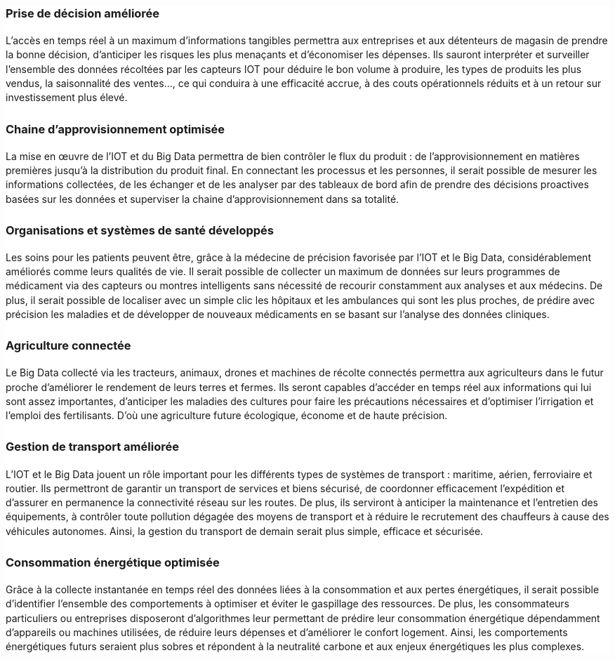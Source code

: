 ### **Prise de décision améliorée**

L’accès en temps réel à un maximum d’informations tangibles permettra aux entreprises et aux détenteurs de magasin de prendre la bonne décision, d’anticiper les risques les plus menaçants et d’économiser les dépenses. Ils sauront interpréter et surveiller l’ensemble des données récoltées par les capteurs IOT pour déduire le bon volume à produire, les types de produits les plus vendus, la saisonnalité des ventes…, ce qui conduira à une efficacité accrue, à des couts opérationnels réduits et à un retour sur investissement plus élevé.

### **Chaine d’approvisionnement optimisée**

La mise en œuvre de l’IOT et du Big Data permettra de bien contrôler le flux du produit : de l’approvisionnement en matières premières jusqu’à la distribution du produit final. En connectant les processus et les personnes, il serait possible de mesurer les informations collectées, de les échanger et de les analyser par des tableaux de bord afin de prendre des décisions proactives basées sur les données et superviser la chaine d’approvisionnement dans sa totalité.

### **Organisations et systèmes de santé développés**

Les soins pour les patients peuvent être, grâce à la médecine de précision favorisée par l’IOT et le Big Data, considérablement améliorés comme leurs qualités de vie. Il serait possible de collecter un maximum de données sur leurs programmes de médicament via des capteurs ou montres intelligents sans nécessité de recourir constamment aux analyses et aux médecins. De plus, il serait possible de localiser avec un simple clic les hôpitaux et les ambulances qui sont les plus proches, de prédire avec précision les maladies et de développer de nouveaux médicaments en se basant sur l’analyse des données cliniques.

### **Agriculture connectée**

Le Big Data collecté via les tracteurs, animaux, drones et machines de récolte connectés permettra aux agriculteurs dans le futur proche d’améliorer le rendement de leurs terres et fermes. Ils seront capables d’accéder en temps réel aux informations qui lui sont assez importantes, d’anticiper les maladies des cultures pour faire les précautions nécessaires et d’optimiser l’irrigation et l’emploi des fertilisants. D’où une agriculture future écologique, économe et de haute précision.

### **Gestion de transport améliorée**

L’IOT et le Big Data jouent un rôle important pour les différents types de systèmes de transport : maritime, aérien, ferroviaire et routier. Ils permettront de garantir un transport de services et biens sécurisé, de coordonner efficacement l’expédition et d’assurer en permanence la connectivité réseau sur les routes. De plus, ils serviront à anticiper la maintenance et l’entretien des équipements, à contrôler toute pollution dégagée des moyens de transport et à réduire le recrutement des chauffeurs à cause des véhicules autonomes. Ainsi, la gestion du transport de demain serait plus simple, efficace et sécurisée.

### **Consommation énergétique optimisée**

Grâce à la collecte instantanée en temps réel des données liées à la consommation et aux pertes énergétiques, il serait possible d’identifier l’ensemble des comportements à optimiser et éviter le gaspillage des ressources. De plus, les consommateurs particuliers ou entreprises disposeront d’algorithmes leur permettant de prédire leur consommation énergétique dépendamment d’appareils ou machines utilisées, de réduire leurs dépenses et d’améliorer le confort logement. Ainsi, les comportements énergétiques futurs seraient plus sobres et répondent à la neutralité carbone et aux enjeux énergétiques les plus complexes. 
